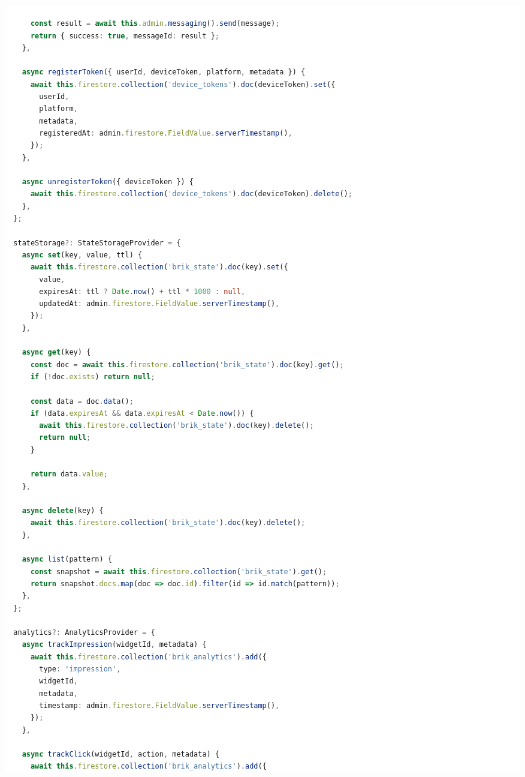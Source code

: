 ```typescript

      const result = await this.admin.messaging().send(message);
      return { success: true, messageId: result };
    },

    async registerToken({ userId, deviceToken, platform, metadata }) {
      await this.firestore.collection('device_tokens').doc(deviceToken).set({
        userId,
        platform,
        metadata,
        registeredAt: admin.firestore.FieldValue.serverTimestamp(),
      });
    },

    async unregisterToken({ deviceToken }) {
      await this.firestore.collection('device_tokens').doc(deviceToken).delete();
    },
  };

  stateStorage?: StateStorageProvider = {
    async set(key, value, ttl) {
      await this.firestore.collection('brik_state').doc(key).set({
        value,
        expiresAt: ttl ? Date.now() + ttl * 1000 : null,
        updatedAt: admin.firestore.FieldValue.serverTimestamp(),
      });
    },

    async get(key) {
      const doc = await this.firestore.collection('brik_state').doc(key).get();
      if (!doc.exists) return null;

      const data = doc.data();
      if (data.expiresAt && data.expiresAt < Date.now()) {
        await this.firestore.collection('brik_state').doc(key).delete();
        return null;
      }

      return data.value;
    },

    async delete(key) {
      await this.firestore.collection('brik_state').doc(key).delete();
    },

    async list(pattern) {
      const snapshot = await this.firestore.collection('brik_state').get();
      return snapshot.docs.map(doc => doc.id).filter(id => id.match(pattern));
    },
  };

  analytics?: AnalyticsProvider = {
    async trackImpression(widgetId, metadata) {
      await this.firestore.collection('brik_analytics').add({
        type: 'impression',
        widgetId,
        metadata,
        timestamp: admin.firestore.FieldValue.serverTimestamp(),
      });
    },

    async trackClick(widgetId, action, metadata) {
      await this.firestore.collection('brik_analytics').add({
```